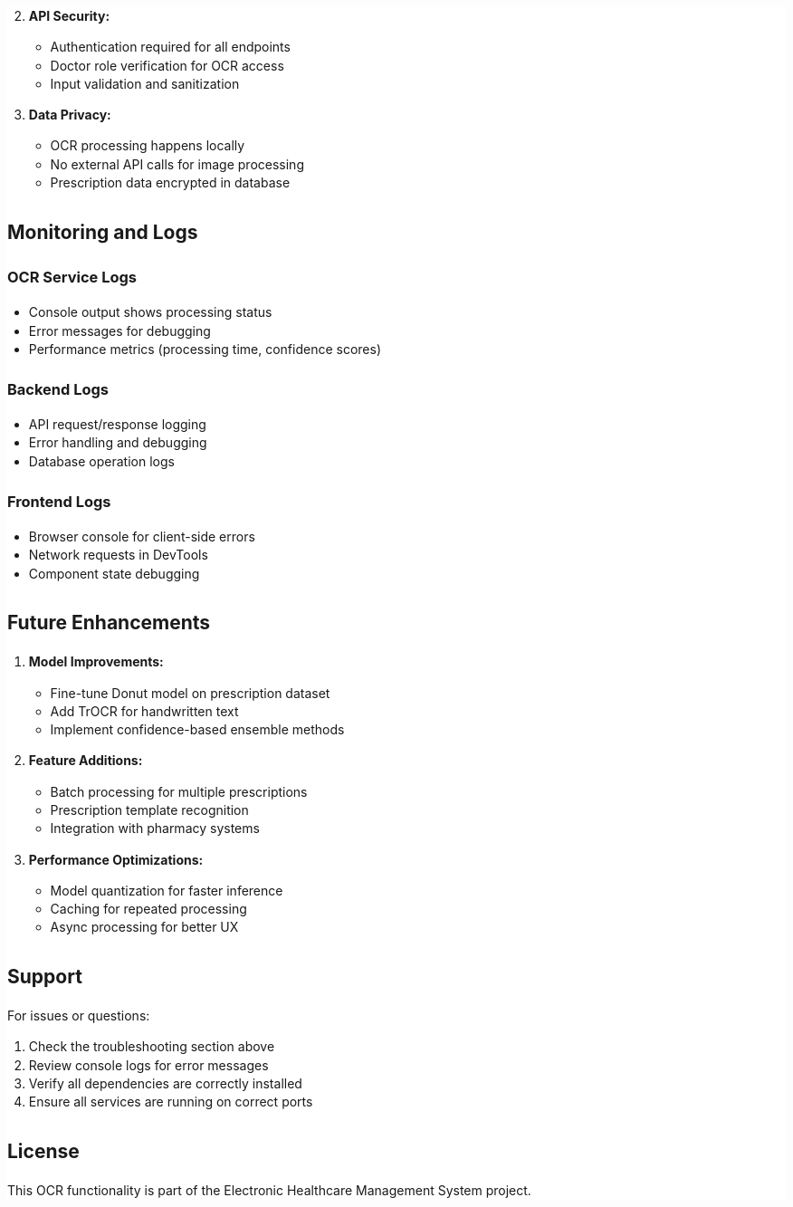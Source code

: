 2. **API Security:**
   - Authentication required for all endpoints
   - Doctor role verification for OCR access
   - Input validation and sanitization

3. **Data Privacy:**
   - OCR processing happens locally
   - No external API calls for image processing
   - Prescription data encrypted in database

## Monitoring and Logs

### OCR Service Logs
- Console output shows processing status
- Error messages for debugging
- Performance metrics (processing time, confidence scores)

### Backend Logs
- API request/response logging
- Error handling and debugging
- Database operation logs

### Frontend Logs
- Browser console for client-side errors
- Network requests in DevTools
- Component state debugging

## Future Enhancements

1. **Model Improvements:**
   - Fine-tune Donut model on prescription dataset
   - Add TrOCR for handwritten text
   - Implement confidence-based ensemble methods

2. **Feature Additions:**
   - Batch processing for multiple prescriptions
   - Prescription template recognition
   - Integration with pharmacy systems

3. **Performance Optimizations:**
   - Model quantization for faster inference
   - Caching for repeated processing
   - Async processing for better UX

## Support

For issues or questions:
1. Check the troubleshooting section above
2. Review console logs for error messages
3. Verify all dependencies are correctly installed
4. Ensure all services are running on correct ports

## License

This OCR functionality is part of the Electronic Healthcare Management System project.
